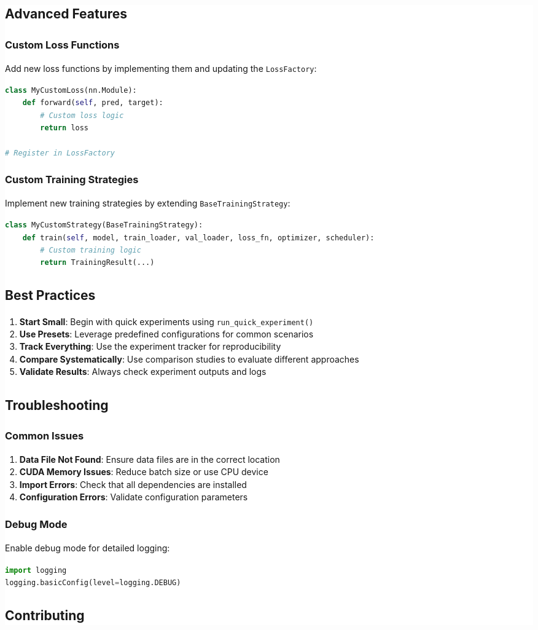 ## Advanced Features

### Custom Loss Functions
Add new loss functions by implementing them and updating the `LossFactory`:

```python
class MyCustomLoss(nn.Module):
    def forward(self, pred, target):
        # Custom loss logic
        return loss

# Register in LossFactory
```

### Custom Training Strategies
Implement new training strategies by extending `BaseTrainingStrategy`:

```python
class MyCustomStrategy(BaseTrainingStrategy):
    def train(self, model, train_loader, val_loader, loss_fn, optimizer, scheduler):
        # Custom training logic
        return TrainingResult(...)
```

## Best Practices

1. **Start Small**: Begin with quick experiments using `run_quick_experiment()`
2. **Use Presets**: Leverage predefined configurations for common scenarios
3. **Track Everything**: Use the experiment tracker for reproducibility
4. **Compare Systematically**: Use comparison studies to evaluate different approaches
5. **Validate Results**: Always check experiment outputs and logs

## Troubleshooting

### Common Issues

1. **Data File Not Found**: Ensure data files are in the correct location
2. **CUDA Memory Issues**: Reduce batch size or use CPU device
3. **Import Errors**: Check that all dependencies are installed
4. **Configuration Errors**: Validate configuration parameters

### Debug Mode

Enable debug mode for detailed logging:

```python
import logging
logging.basicConfig(level=logging.DEBUG)
```

## Contributing
